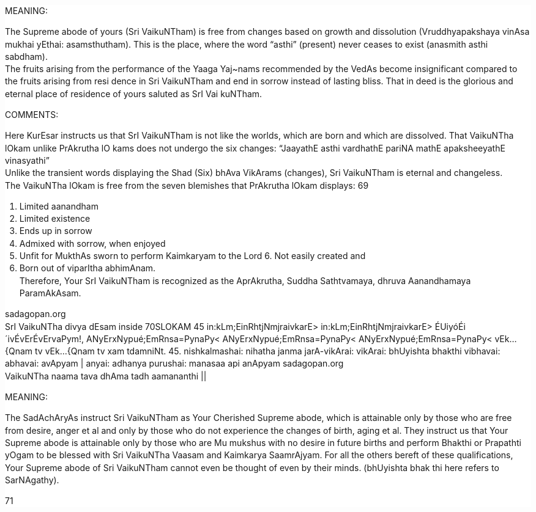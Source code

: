MEANING: 

The Supreme abode of yours (Sri VaikuNTham) is free from changes based on  growth and dissolution (Vruddhyapakshaya vinAsa mukhai yEthai:  asamsthutham). This is the place, where the word “asthi” (present) never  ceases to exist (anasmith asthi sabdham).  
The fruits arising from the performance of the Yaaga Yaj~nams recommended  by the VedAs become insignificant compared to the fruits arising from resi dence in Sri VaikuNTham and end in sorrow instead of lasting bliss. That in deed is the glorious and eternal place of residence of yours saluted as SrI Vai kuNTham.  

COMMENTS: 

Here KurEsar instructs us that SrI VaikuNTham is not like the worlds, which  are born and which are dissolved. That VaikuNTha lOkam unlike PrAkrutha lO kams does not undergo the six changes: “JaayathE asthi vardhathE pariNA mathE apaksheeyathE vinasyathi”  
Unlike the transient words displaying the Shad (Six) bhAva VikArams  (changes), Sri VaikuNTham is eternal and changeless.  
The VaikuNTha lOkam is free from the seven blemishes that PrAkrutha lOkam  displays: 
69  

1. Limited aanandham  
2. Limited existence  
3. Ends up in sorrow  
4. Admixed with sorrow, when enjoyed  
5. Unfit for MukthAs sworn to perform Kaimkaryam to the Lord  6. Not easily created and  
7. Born out of viparItha abhimAnam.  
Therefore, Your SrI VaikuNTham is recognized as the AprAkrutha, Suddha  Sathtvamaya, dhruva Aanandhamaya ParamAkAsam.  
  
sadagopan.org  
SrI VaikuNTha divya dEsam inside 
70SLOKAM 45 
in:kLm;EinRhtjNmjraivkarE> in:kLm;EinRhtjNmjraivkarE> 
 ÉUiyóÉi´ivÉvErÉvErvaPym!, 
ANyErxNypué;EmRnsa=PynaPy< ANyErxNypué;EmRnsa=PynaPy< ANyErxNypué;EmRnsa=PynaPy< 
 vEk…{Qnam tv vEk…{Qnam tv xam tdamniNt. 45. 
nishkalmashai: nihatha janma jarA-vikArai: vikArai: 
bhUyishta bhakthi vibhavai: abhavai: avApyam | 
anyai: adhanya purushai: manasaa api anApyam 
sadagopan.org  
VaikuNTha naama tava dhAma tadh aamananthi || 

MEANING: 

The SadAchAryAs instruct Sri VaikuNTham as Your Cherished Supreme abode,  which is attainable only by those who are free from desire, anger et al and  only by those who do not experience the changes of birth, aging et al. They  instruct us that Your Supreme abode is attainable only by those who are Mu 
mukshus with no desire in future births and perform Bhakthi or Prapathti  yOgam to be blessed with Sri VaikuNTha Vaasam and Kaimkarya SaamrAjyam.  For all the others bereft of these qualifications, Your Supreme abode of Sri  VaikuNTham cannot even be thought of even by their minds. (bhUyishta bhak 
thi here refers to SarNAgathy).  
  
 
  
71    
  
